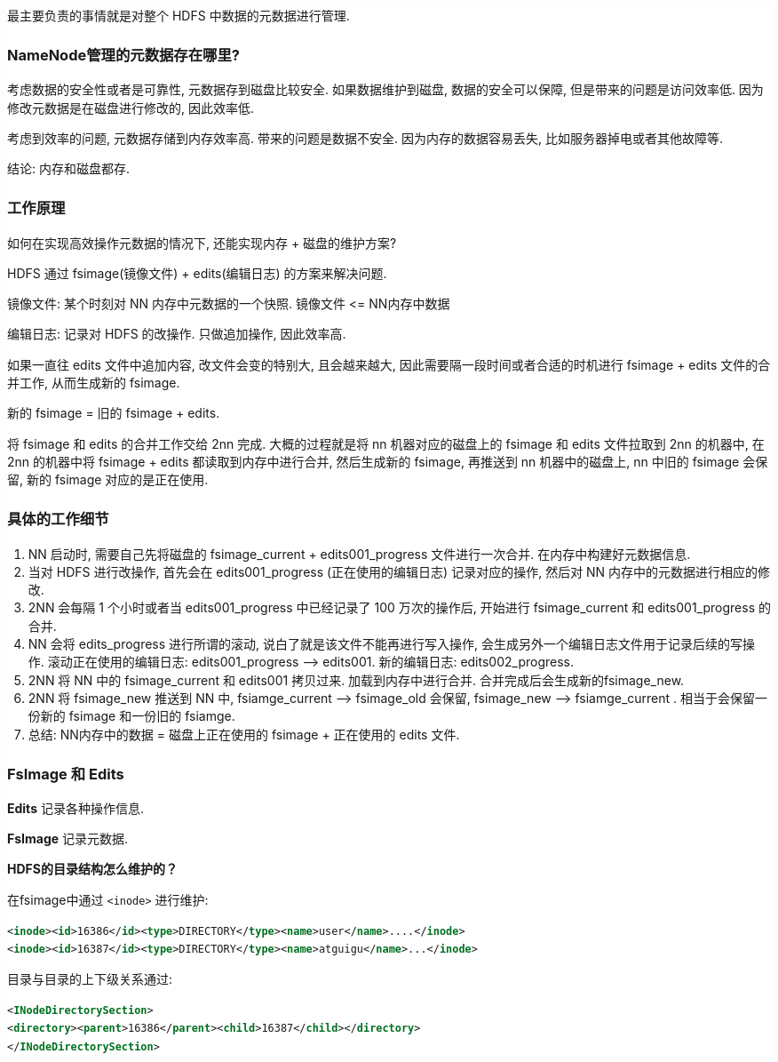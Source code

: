最主要负责的事情就是对整个 HDFS 中数据的元数据进行管理.

### NameNode管理的元数据存在哪里?

考虑数据的安全性或者是可靠性, 元数据存到磁盘比较安全. 如果数据维护到磁盘, 数据的安全可以保障, 但是带来的问题是访问效率低. 因为修改元数据是在磁盘进行修改的, 因此效率低. 

考虑到效率的问题, 元数据存储到内存效率高. 带来的问题是数据不安全. 因为内存的数据容易丢失, 比如服务器掉电或者其他故障等.

结论: 内存和磁盘都存.

### 工作原理

如何在实现高效操作元数据的情况下, 还能实现内存 + 磁盘的维护方案?

HDFS 通过 fsimage(镜像文件) + edits(编辑日志) 的方案来解决问题. 

镜像文件: 某个时刻对 NN 内存中元数据的一个快照. 镜像文件 <= NN内存中数据

编辑日志: 记录对 HDFS 的改操作. 只做追加操作, 因此效率高.

如果一直往 edits 文件中追加内容, 改文件会变的特别大, 且会越来越大, 因此需要隔一段时间或者合适的时机进行 fsimage + edits 文件的合并工作, 从而生成新的 fsimage.

新的 fsimage = 旧的 fsimage + edits.

将 fsimage 和 edits 的合并工作交给 2nn 完成. 大概的过程就是将 nn 机器对应的磁盘上的 fsimage 和 edits 文件拉取到 2nn 的机器中, 在 2nn 的机器中将 fsimage + edits 都读取到内存中进行合并, 然后生成新的 fsimage, 再推送到 nn 机器中的磁盘上, nn 中旧的 fsimage 会保留, 新的 fsimage 对应的是正在使用.

### 具体的工作细节

1. NN 启动时, 需要自己先将磁盘的 fsimage_current + edits001_progress 文件进行一次合并. 在内存中构建好元数据信息.
2. 当对 HDFS 进行改操作, 首先会在 edits001_progress (正在使用的编辑日志) 记录对应的操作, 然后对 NN 内存中的元数据进行相应的修改.
3. 2NN 会每隔 1 个小时或者当 edits001_progress 中已经记录了 100 万次的操作后, 开始进行 fsimage_current 和 edits001_progress 的合并.
4. NN 会将 edits_progress 进行所谓的滚动, 说白了就是该文件不能再进行写入操作, 会生成另外一个编辑日志文件用于记录后续的写操作. 滚动正在使用的编辑日志: edits001_progress --> edits001. 新的编辑日志: edits002_progress.
5. 2NN 将 NN 中的 fsimage_current 和 edits001 拷贝过来. 加载到内存中进行合并. 合并完成后会生成新的fsimage_new.
6. 2NN 将 fsimage_new 推送到 NN 中, fsiamge_current --> fsimage_old 会保留,  fsimage_new --> fsiamge_current . 相当于会保留一份新的 fsimage 和一份旧的 fsiamge.
7. 总结: NN内存中的数据 = 磁盘上正在使用的 fsimage + 正在使用的 edits 文件.

### FsImage 和 Edits

**Edits** 记录各种操作信息.

**FsImage** 记录元数据.

**HDFS的目录结构怎么维护的？**

在fsimage中通过 `<inode>` 进行维护:

```xml
<inode><id>16386</id><type>DIRECTORY</type><name>user</name>....</inode>
<inode><id>16387</id><type>DIRECTORY</type><name>atguigu</name>...</inode>
```

目录与目录的上下级关系通过:

```xml
<INodeDirectorySection>
<directory><parent>16386</parent><child>16387</child></directory>
</INodeDirectorySection>
```
